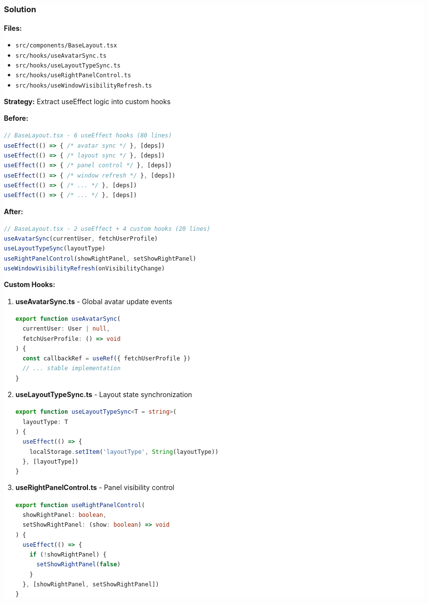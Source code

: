### Solution
**Files:** 
- `src/components/BaseLayout.tsx`
- `src/hooks/useAvatarSync.ts`
- `src/hooks/useLayoutTypeSync.ts`
- `src/hooks/useRightPanelControl.ts`
- `src/hooks/useWindowVisibilityRefresh.ts`

**Strategy:** Extract useEffect logic into custom hooks

**Before:**
```typescript
// BaseLayout.tsx - 6 useEffect hooks (80 lines)
useEffect(() => { /* avatar sync */ }, [deps])
useEffect(() => { /* layout sync */ }, [deps])
useEffect(() => { /* panel control */ }, [deps])
useEffect(() => { /* window refresh */ }, [deps])
useEffect(() => { /* ... */ }, [deps])
useEffect(() => { /* ... */ }, [deps])
```

**After:**
```typescript
// BaseLayout.tsx - 2 useEffect + 4 custom hooks (20 lines)
useAvatarSync(currentUser, fetchUserProfile)
useLayoutTypeSync(layoutType)
useRightPanelControl(showRightPanel, setShowRightPanel)
useWindowVisibilityRefresh(onVisibilityChange)
```

**Custom Hooks:**

1. **useAvatarSync.ts** - Global avatar update events
   ```typescript
   export function useAvatarSync(
     currentUser: User | null, 
     fetchUserProfile: () => void
   ) {
     const callbackRef = useRef({ fetchUserProfile })
     // ... stable implementation
   }
   ```

2. **useLayoutTypeSync.ts** - Layout state synchronization
   ```typescript
   export function useLayoutTypeSync<T = string>(
     layoutType: T
   ) {
     useEffect(() => {
       localStorage.setItem('layoutType', String(layoutType))
     }, [layoutType])
   }
   ```

3. **useRightPanelControl.ts** - Panel visibility control
   ```typescript
   export function useRightPanelControl(
     showRightPanel: boolean,
     setShowRightPanel: (show: boolean) => void
   ) {
     useEffect(() => {
       if (!showRightPanel) {
         setShowRightPanel(false)
       }
     }, [showRightPanel, setShowRightPanel])
   }
   ```
